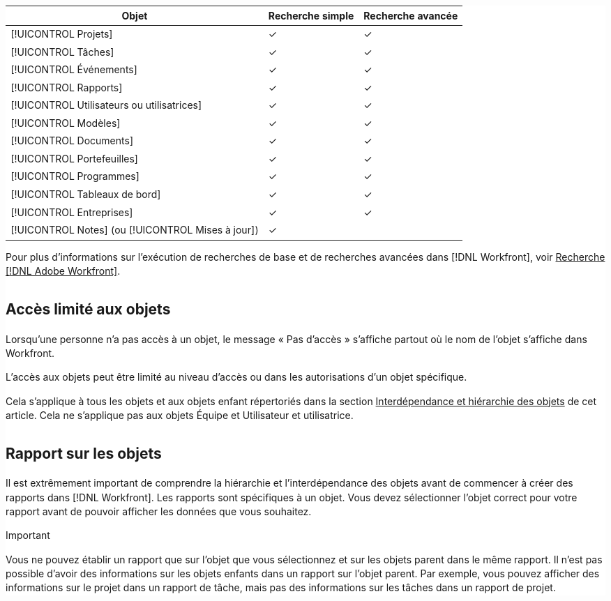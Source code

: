 | **Objet** | **Recherche simple** | **Recherche avancée** |
|---|---|---|
| [!UICONTROL Projets] | ✓ | ✓ |
| [!UICONTROL Tâches] | ✓ | ✓ |
| [!UICONTROL Événements] | ✓ | ✓ |
| [!UICONTROL Rapports] | ✓ | ✓ |
| [!UICONTROL Utilisateurs ou utilisatrices] | ✓ | ✓ |
| [!UICONTROL Modèles] | ✓ | ✓ |
| [!UICONTROL Documents] | ✓ | ✓ |
| [!UICONTROL Portefeuilles] | ✓ | ✓ |
| [!UICONTROL Programmes] | ✓ | ✓ |
| [!UICONTROL Tableaux de bord] | ✓ | ✓ |
| [!UICONTROL Entreprises] | ✓ | ✓ |
| [!UICONTROL Notes] (ou [!UICONTROL Mises à jour]) | ✓ |  |

Pour plus d’informations sur l’exécution de recherches de base et de recherches avancées dans [!DNL Workfront], voir [Recherche [!DNL Adobe Workfront]](../../../workfront-basics/navigate-workfront/search/search-workfront.md).


## Accès limité aux objets

Lorsqu’une personne n’a pas accès à un objet, le message « Pas d’accès » s’affiche partout où le nom de l’objet s’affiche dans Workfront.

L’accès aux objets peut être limité au niveau d’accès ou dans les autorisations d’un objet spécifique.

Cela s’applique à tous les objets et aux objets enfant répertoriés dans la section [Interdépendance et hiérarchie des objets](#interdependency-and-hierarchy-of-objects) de cet article. Cela ne s’applique pas aux objets Équipe et Utilisateur et utilisatrice.

## Rapport sur les objets

Il est extrêmement important de comprendre la hiérarchie et l’interdépendance des objets avant de commencer à créer des rapports dans [!DNL Workfront]. Les rapports sont spécifiques à un objet. Vous devez sélectionner l’objet correct pour votre rapport avant de pouvoir afficher les données que vous souhaitez.

>[!IMPORTANT]
>
>Vous ne pouvez établir un rapport que sur l’objet que vous sélectionnez et sur les objets parent dans le même rapport. Il n’est pas possible d’avoir des informations sur les objets enfants dans un rapport sur l’objet parent. Par exemple, vous pouvez afficher des informations sur le projet dans un rapport de tâche, mais pas des informations sur les tâches dans un rapport de projet.
